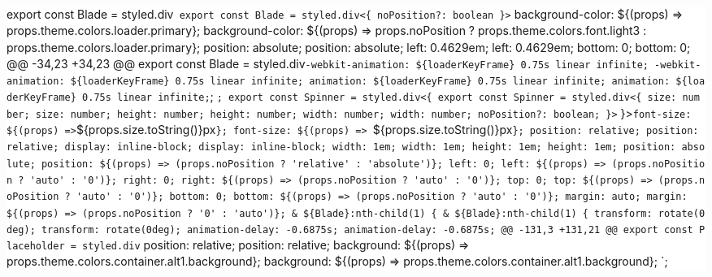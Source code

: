 
export const Blade = styled.div`
export const Blade = styled.div<{ noPosition?: boolean }>`
	background-color: ${(props) => props.theme.colors.loader.primary};
	background-color: ${(props) =>
		props.noPosition ? props.theme.colors.font.light3 : props.theme.colors.loader.primary};
	position: absolute;
	position: absolute;
	left: 0.4629em;
	left: 0.4629em;
	bottom: 0;
	bottom: 0;
@@ -34,23 +34,23 @@ export const Blade = styled.div`
	-webkit-animation: ${loaderKeyFrame} 0.75s linear infinite;
	-webkit-animation: ${loaderKeyFrame} 0.75s linear infinite;
	animation: ${loaderKeyFrame} 0.75s linear infinite;
	animation: ${loaderKeyFrame} 0.75s linear infinite;
`;
`;
export const Spinner = styled.div<{
export const Spinner = styled.div<{
	size: number;
	size: number;
	height: number;
	height: number;
	width: number;
	width: number;
	noPosition?: boolean;
}>`
}>`
	font-size: ${(props) => `${props.size.toString()}px`};
	font-size: ${(props) => `${props.size.toString()}px`};
	position: relative;
	position: relative;
	display: inline-block;
	display: inline-block;
	width: 1em;
	width: 1em;
	height: 1em;
	height: 1em;
	position: absolute;
	position: ${(props) => (props.noPosition ? 'relative' : 'absolute')};
	left: 0;
	left: ${(props) => (props.noPosition ? 'auto' : '0')};
	right: 0;
	right: ${(props) => (props.noPosition ? 'auto' : '0')};
	top: 0;
	top: ${(props) => (props.noPosition ? 'auto' : '0')};
	bottom: 0;
	bottom: ${(props) => (props.noPosition ? 'auto' : '0')};
	margin: auto;
	margin: ${(props) => (props.noPosition ? '0' : 'auto')};
	& ${Blade}:nth-child(1) {
	& ${Blade}:nth-child(1) {
		transform: rotate(0deg);
		transform: rotate(0deg);
		animation-delay: -0.6875s;
		animation-delay: -0.6875s;
@@ -131,3 +131,21 @@ export const Placeholder = styled.div`
	position: relative;
	position: relative;
	background: ${(props) => props.theme.colors.container.alt1.background};
	background: ${(props) => props.theme.colors.container.alt1.background};
`;